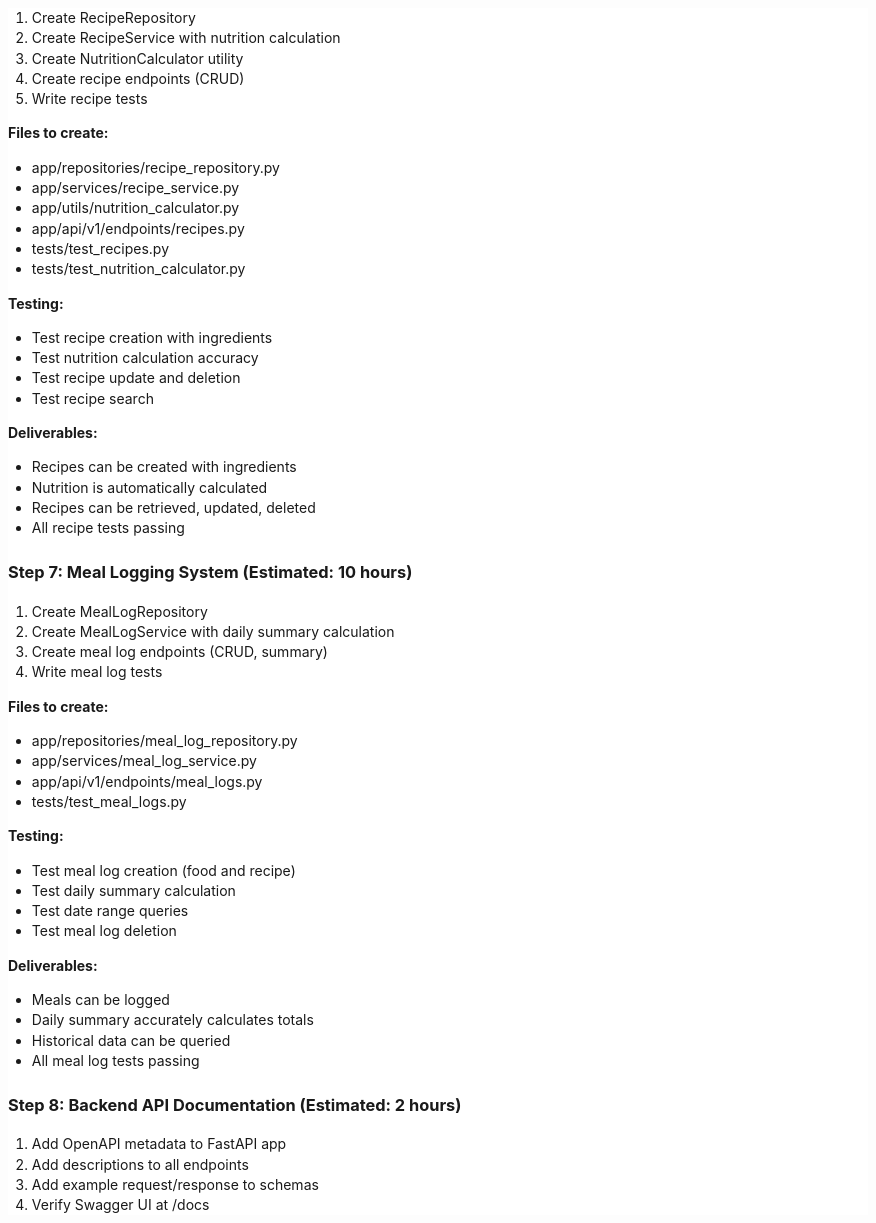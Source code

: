 1. Create RecipeRepository
2. Create RecipeService with nutrition calculation
3. Create NutritionCalculator utility
4. Create recipe endpoints (CRUD)
5. Write recipe tests

**Files to create:**
- app/repositories/recipe_repository.py
- app/services/recipe_service.py
- app/utils/nutrition_calculator.py
- app/api/v1/endpoints/recipes.py
- tests/test_recipes.py
- tests/test_nutrition_calculator.py

**Testing:**
- Test recipe creation with ingredients
- Test nutrition calculation accuracy
- Test recipe update and deletion
- Test recipe search

**Deliverables:**
- Recipes can be created with ingredients
- Nutrition is automatically calculated
- Recipes can be retrieved, updated, deleted
- All recipe tests passing

### Step 7: Meal Logging System (Estimated: 10 hours)

1. Create MealLogRepository
2. Create MealLogService with daily summary calculation
3. Create meal log endpoints (CRUD, summary)
4. Write meal log tests

**Files to create:**
- app/repositories/meal_log_repository.py
- app/services/meal_log_service.py
- app/api/v1/endpoints/meal_logs.py
- tests/test_meal_logs.py

**Testing:**
- Test meal log creation (food and recipe)
- Test daily summary calculation
- Test date range queries
- Test meal log deletion

**Deliverables:**
- Meals can be logged
- Daily summary accurately calculates totals
- Historical data can be queried
- All meal log tests passing

### Step 8: Backend API Documentation (Estimated: 2 hours)

1. Add OpenAPI metadata to FastAPI app
2. Add descriptions to all endpoints
3. Add example request/response to schemas
4. Verify Swagger UI at /docs
